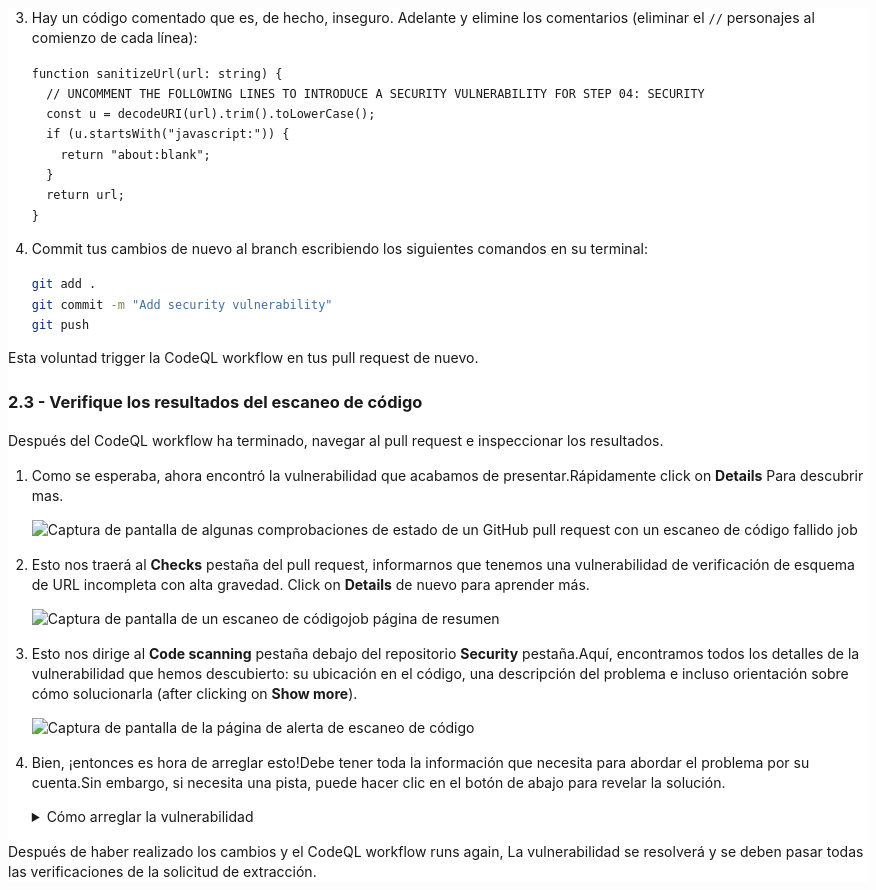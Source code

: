 3. Hay un código comentado que es, de hecho, inseguro. Adelante y elimine los comentarios (eliminar el `//` personajes al comienzo de cada línea):

    ```tsx
    function sanitizeUrl(url: string) {
      // UNCOMMENT THE FOLLOWING LINES TO INTRODUCE A SECURITY VULNERABILITY FOR STEP 04: SECURITY
      const u = decodeURI(url).trim().toLowerCase();
      if (u.startsWith("javascript:")) {
        return "about:blank";
      }
      return url;
    }
    ```

4. Commit tus cambios de nuevo al branch escribiendo los siguientes comandos en su terminal:

   ```bash
   git add .
   git commit -m "Add security vulnerability"
   git push
   ```

Esta voluntad trigger la CodeQL workflow en tus pull request de nuevo.

### 2.3 - Verifique los resultados del escaneo de código

Después del CodeQL workflow ha terminado, navegar al pull request e inspeccionar los resultados.

1. Como se esperaba, ahora encontró la vulnerabilidad que acabamos de presentar.Rápidamente click on **Details** Para descubrir mas.

    ![Captura de pantalla de algunas comprobaciones de estado de un GitHub pull request con un escaneo de código fallido job](images/004/failed_codeql_run.png)

2. Esto nos traerá al **Checks** pestaña del pull request, informarnos que tenemos una vulnerabilidad de verificación de esquema de URL incompleta con alta gravedad. Click on **Details** de nuevo para aprender más.

    ![Captura de pantalla de un escaneo de códigojob página de resumen](images/004/codeql_workflow_summary.png)

3. Esto nos dirige al **Code scanning** pestaña debajo del repositorio **Security** pestaña.Aquí, encontramos todos los detalles de la vulnerabilidad que hemos descubierto: su ubicación en el código, una descripción del problema e incluso orientación sobre cómo solucionarla (after clicking on **Show more**).

    ![Captura de pantalla de la página de alerta de escaneo de código](images/004/vulnerability_result_page.png)

4. Bien, ¡entonces es hora de arreglar esto!Debe tener toda la información que necesita para abordar el problema por su cuenta.Sin embargo, si necesita una pista, puede hacer clic en el botón de abajo para revelar la solución.

   <details><summary>
      Cómo arreglar la vulnerabilidad
   </summary></details>

  Después de haber realizado los cambios y el CodeQL workflow runs again, La vulnerabilidad se resolverá y se deben pasar todas las verificaciones de la solicitud de extracción.
